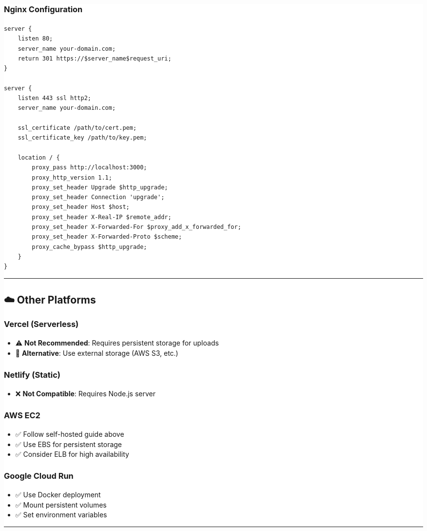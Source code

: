 ### Nginx Configuration
```nginx
server {
    listen 80;
    server_name your-domain.com;
    return 301 https://$server_name$request_uri;
}

server {
    listen 443 ssl http2;
    server_name your-domain.com;
    
    ssl_certificate /path/to/cert.pem;
    ssl_certificate_key /path/to/key.pem;
    
    location / {
        proxy_pass http://localhost:3000;
        proxy_http_version 1.1;
        proxy_set_header Upgrade $http_upgrade;
        proxy_set_header Connection 'upgrade';
        proxy_set_header Host $host;
        proxy_set_header X-Real-IP $remote_addr;
        proxy_set_header X-Forwarded-For $proxy_add_x_forwarded_for;
        proxy_set_header X-Forwarded-Proto $scheme;
        proxy_cache_bypass $http_upgrade;
    }
}
```

---

## ☁️ Other Platforms

### Vercel (Serverless)
- ⚠️ **Not Recommended**: Requires persistent storage for uploads
- 🔧 **Alternative**: Use external storage (AWS S3, etc.)

### Netlify (Static)
- ❌ **Not Compatible**: Requires Node.js server

### AWS EC2
- ✅ Follow self-hosted guide above
- ✅ Use EBS for persistent storage
- ✅ Consider ELB for high availability

### Google Cloud Run
- ✅ Use Docker deployment
- ✅ Mount persistent volumes
- ✅ Set environment variables

---